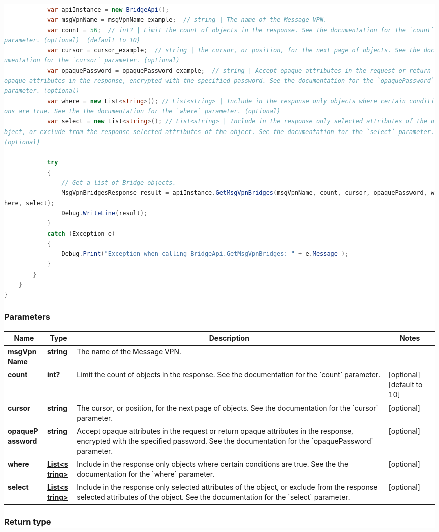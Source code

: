 ```csharp
            var apiInstance = new BridgeApi();
            var msgVpnName = msgVpnName_example;  // string | The name of the Message VPN.
            var count = 56;  // int? | Limit the count of objects in the response. See the documentation for the `count` parameter. (optional)  (default to 10)
            var cursor = cursor_example;  // string | The cursor, or position, for the next page of objects. See the documentation for the `cursor` parameter. (optional) 
            var opaquePassword = opaquePassword_example;  // string | Accept opaque attributes in the request or return opaque attributes in the response, encrypted with the specified password. See the documentation for the `opaquePassword` parameter. (optional) 
            var where = new List<string>(); // List<string> | Include in the response only objects where certain conditions are true. See the the documentation for the `where` parameter. (optional) 
            var select = new List<string>(); // List<string> | Include in the response only selected attributes of the object, or exclude from the response selected attributes of the object. See the documentation for the `select` parameter. (optional) 

            try
            {
                // Get a list of Bridge objects.
                MsgVpnBridgesResponse result = apiInstance.GetMsgVpnBridges(msgVpnName, count, cursor, opaquePassword, where, select);
                Debug.WriteLine(result);
            }
            catch (Exception e)
            {
                Debug.Print("Exception when calling BridgeApi.GetMsgVpnBridges: " + e.Message );
            }
        }
    }
}
```

### Parameters

Name | Type | Description  | Notes
------------- | ------------- | ------------- | -------------
 **msgVpnName** | **string**| The name of the Message VPN. | 
 **count** | **int?**| Limit the count of objects in the response. See the documentation for the &#x60;count&#x60; parameter. | [optional] [default to 10]
 **cursor** | **string**| The cursor, or position, for the next page of objects. See the documentation for the &#x60;cursor&#x60; parameter. | [optional] 
 **opaquePassword** | **string**| Accept opaque attributes in the request or return opaque attributes in the response, encrypted with the specified password. See the documentation for the &#x60;opaquePassword&#x60; parameter. | [optional] 
 **where** | [**List&lt;string&gt;**](string.md)| Include in the response only objects where certain conditions are true. See the the documentation for the &#x60;where&#x60; parameter. | [optional] 
 **select** | [**List&lt;string&gt;**](string.md)| Include in the response only selected attributes of the object, or exclude from the response selected attributes of the object. See the documentation for the &#x60;select&#x60; parameter. | [optional] 

### Return type
